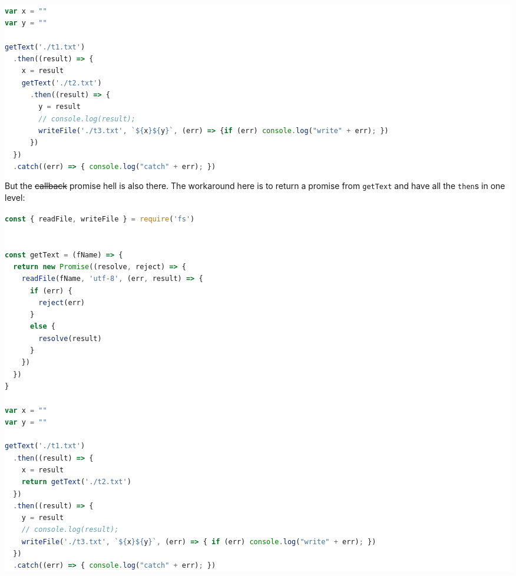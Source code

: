 ```js
var x = ""
var y = ""

getText('./t1.txt')
  .then((result) => {
    x = result
    getText('./t2.txt')
      .then((result) => {
        y = result
        // console.log(result);
        writeFile('./t3.txt', `${x}${y}`, (err) => {if (err) console.log("write" + err); })
      })
  })
  .catch((err) => { console.log("catch" + err); })


```

But the ~~callback~~ promise hell is also there.
The workaround here is to return a promise from `getText` and have all the `then`s in one level:

```js
const { readFile, writeFile } = require('fs')


const getText = (fName) => {
  return new Promise((resolve, reject) => {
    readFile(fName, 'utf-8', (err, result) => {
      if (err) {
        reject(err)
      }
      else {
        resolve(result)
      }
    })
  })
}

var x = ""
var y = ""

getText('./t1.txt')
  .then((result) => {
    x = result
    return getText('./t2.txt')
  })
  .then((result) => {
    y = result
    // console.log(result);
    writeFile('./t3.txt', `${x}${y}`, (err) => { if (err) console.log("write" + err); })
  })
  .catch((err) => { console.log("catch" + err); })

```
